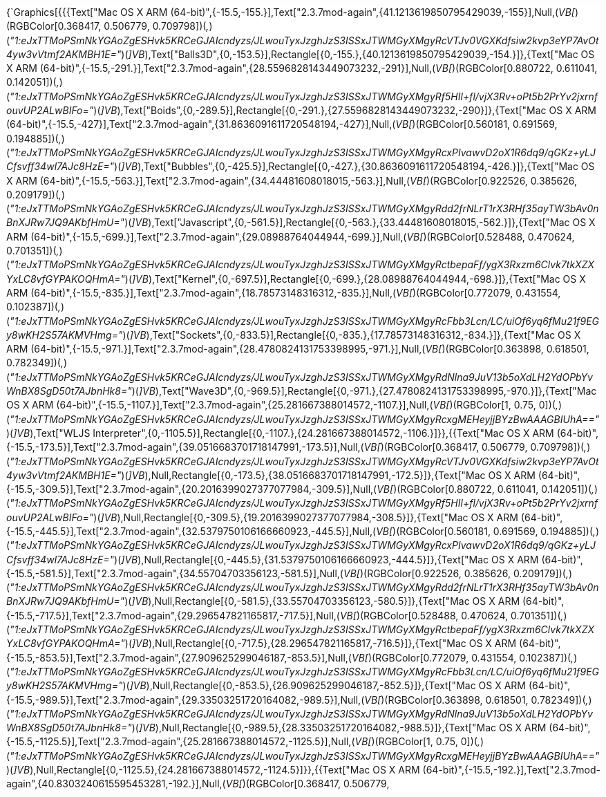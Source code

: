 <Wl>{`Graphics[{{{Text["Mac OS X ARM (64-bit)",{-15.5,-155.}],Text["2.3.7mod-again",{41.1213619850795429039,-155}],Null,(*VB[*)(RGBColor[0.368417, 0.506779, 0.709798])(*,*)(*"1:eJxTTMoPSmNkYGAoZgESHvk5KRCeGJAIcndyzs/JLwouTyxJzghJzS3ISSxJTWMGyXMgyRcVTJv0VGXKdfsiw2kvp3eYP7AvOt4yw3vVtmf2AKMBH1E="*)(*]VB*),Text["Balls3D",{0,-153.5}],Rectangle[{0,-155.},{40.1213619850795429039,-154.}]},{Text["Mac OS X ARM (64-bit)",{-15.5,-291.}],Text["2.3.7mod-again",{28.5596828143449073232,-291}],Null,(*VB[*)(RGBColor[0.880722, 0.611041, 0.142051])(*,*)(*"1:eJxTTMoPSmNkYGAoZgESHvk5KRCeGJAIcndyzs/JLwouTyxJzghJzS3ISSxJTWMGyXMgyRf5HIl+fl/vjX3Rv+oPt5b2PrYv2jxrnfouvUP2ALwBIFo="*)(*]VB*),Text["Boids",{0,-289.5}],Rectangle[{0,-291.},{27.5596828143449073232,-290}]},{Text["Mac OS X ARM (64-bit)",{-15.5,-427}],Text["2.3.7mod-again",{31.8636091611720548194,-427}],Null,(*VB[*)(RGBColor[0.560181, 0.691569, 0.194885])(*,*)(*"1:eJxTTMoPSmNkYGAoZgESHvk5KRCeGJAIcndyzs/JLwouTyxJzghJzS3ISSxJTWMGyXMgyRcxPIvawvD2oX1R6dq9/qGKz+yLJCfsvff34wl7AJc8HzE="*)(*]VB*),Text["Bubbles",{0,-425.5}],Rectangle[{0,-427.},{30.8636091611720548194,-426.}]},{Text["Mac OS X ARM (64-bit)",{-15.5,-563.}],Text["2.3.7mod-again",{34.44481608018015,-563.}],Null,(*VB[*)(RGBColor[0.922526, 0.385626, 0.209179])(*,*)(*"1:eJxTTMoPSmNkYGAoZgESHvk5KRCeGJAIcndyzs/JLwouTyxJzghJzS3ISSxJTWMGyXMgyRdd2frNLrT1rX3RHf35ayTW3bAv0nBnXJRw7JQ9AKbfHmU="*)(*]VB*),Text["Javascript",{0,-561.5}],Rectangle[{0,-563.},{33.44481608018015,-562.}]},{Text["Mac OS X ARM (64-bit)",{-15.5,-699.}],Text["2.3.7mod-again",{29.08988764044944,-699.}],Null,(*VB[*)(RGBColor[0.528488, 0.470624, 0.701351])(*,*)(*"1:eJxTTMoPSmNkYGAoZgESHvk5KRCeGJAIcndyzs/JLwouTyxJzghJzS3ISSxJTWMGyXMgyRctbepaFf/ygX3Rxzm6Clvk7tkXZXYxLC8vfGYPAKOQHmA="*)(*]VB*),Text["Kernel",{0,-697.5}],Rectangle[{0,-699.},{28.08988764044944,-698.}]},{Text["Mac OS X ARM (64-bit)",{-15.5,-835.}],Text["2.3.7mod-again",{18.78573148316312,-835.}],Null,(*VB[*)(RGBColor[0.772079, 0.431554, 0.102387])(*,*)(*"1:eJxTTMoPSmNkYGAoZgESHvk5KRCeGJAIcndyzs/JLwouTyxJzghJzS3ISSxJTWMGyXMgyRcFbb3Lcn/LC/uiOf6yq6fMu21f9EGy8wKH2S57AKMVHmg="*)(*]VB*),Text["Sockets",{0,-833.5}],Rectangle[{0,-835.},{17.78573148316312,-834.}]},{Text["Mac OS X ARM (64-bit)",{-15.5,-971.}],Text["2.3.7mod-again",{28.4780824131753398995,-971.}],Null,(*VB[*)(RGBColor[0.363898, 0.618501, 0.782349])(*,*)(*"1:eJxTTMoPSmNkYGAoZgESHvk5KRCeGJAIcndyzs/JLwouTyxJzghJzS3ISSxJTWMGyXMgyRdNlna9JuV13b5oXdLH2YdOPbYvWnBX8SgD50t7AJbnHk8="*)(*]VB*),Text["Wave3D",{0,-969.5}],Rectangle[{0,-971.},{27.4780824131753398995,-970.}]},{Text["Mac OS X ARM (64-bit)",{-15.5,-1107.}],Text["2.3.7mod-again",{25.281667388014572,-1107.}],Null,(*VB[*)(RGBColor[1, 0.75, 0])(*,*)(*"1:eJxTTMoPSmNkYGAoZgESHvk5KRCeGJAIcndyzs/JLwouTyxJzghJzS3ISSxJTWMGyXMgyRcxgMEHeyjjBYzBwAAAGBIUhA=="*)(*]VB*),Text["WLJS Interpreter",{0,-1105.5}],Rectangle[{0,-1107.},{24.281667388014572,-1106.}]}},{{Text["Mac OS X ARM (64-bit)",{-15.5,-173.5}],Text["2.3.7mod-again",{39.0516683701718147991,-173.5}],Null,(*VB[*)(RGBColor[0.368417, 0.506779, 0.709798])(*,*)(*"1:eJxTTMoPSmNkYGAoZgESHvk5KRCeGJAIcndyzs/JLwouTyxJzghJzS3ISSxJTWMGyXMgyRcVTJv0VGXKdfsiw2kvp3eYP7AvOt4yw3vVtmf2AKMBH1E="*)(*]VB*),Null,Rectangle[{0,-173.5},{38.0516683701718147991,-172.5}]},{Text["Mac OS X ARM (64-bit)",{-15.5,-309.5}],Text["2.3.7mod-again",{20.2016399027377077984,-309.5}],Null,(*VB[*)(RGBColor[0.880722, 0.611041, 0.142051])(*,*)(*"1:eJxTTMoPSmNkYGAoZgESHvk5KRCeGJAIcndyzs/JLwouTyxJzghJzS3ISSxJTWMGyXMgyRf5HIl+fl/vjX3Rv+oPt5b2PrYv2jxrnfouvUP2ALwBIFo="*)(*]VB*),Null,Rectangle[{0,-309.5},{19.2016399027377077984,-308.5}]},{Text["Mac OS X ARM (64-bit)",{-15.5,-445.5}],Text["2.3.7mod-again",{32.5379750106166660923,-445.5}],Null,(*VB[*)(RGBColor[0.560181, 0.691569, 0.194885])(*,*)(*"1:eJxTTMoPSmNkYGAoZgESHvk5KRCeGJAIcndyzs/JLwouTyxJzghJzS3ISSxJTWMGyXMgyRcxPIvawvD2oX1R6dq9/qGKz+yLJCfsvff34wl7AJc8HzE="*)(*]VB*),Null,Rectangle[{0,-445.5},{31.5379750106166660923,-444.5}]},{Text["Mac OS X ARM (64-bit)",{-15.5,-581.5}],Text["2.3.7mod-again",{34.55704703356123,-581.5}],Null,(*VB[*)(RGBColor[0.922526, 0.385626, 0.209179])(*,*)(*"1:eJxTTMoPSmNkYGAoZgESHvk5KRCeGJAIcndyzs/JLwouTyxJzghJzS3ISSxJTWMGyXMgyRdd2frNLrT1rX3RHf35ayTW3bAv0nBnXJRw7JQ9AKbfHmU="*)(*]VB*),Null,Rectangle[{0,-581.5},{33.55704703356123,-580.5}]},{Text["Mac OS X ARM (64-bit)",{-15.5,-717.5}],Text["2.3.7mod-again",{29.296547821165817,-717.5}],Null,(*VB[*)(RGBColor[0.528488, 0.470624, 0.701351])(*,*)(*"1:eJxTTMoPSmNkYGAoZgESHvk5KRCeGJAIcndyzs/JLwouTyxJzghJzS3ISSxJTWMGyXMgyRctbepaFf/ygX3Rxzm6Clvk7tkXZXYxLC8vfGYPAKOQHmA="*)(*]VB*),Null,Rectangle[{0,-717.5},{28.296547821165817,-716.5}]},{Text["Mac OS X ARM (64-bit)",{-15.5,-853.5}],Text["2.3.7mod-again",{27.909625299046187,-853.5}],Null,(*VB[*)(RGBColor[0.772079, 0.431554, 0.102387])(*,*)(*"1:eJxTTMoPSmNkYGAoZgESHvk5KRCeGJAIcndyzs/JLwouTyxJzghJzS3ISSxJTWMGyXMgyRcFbb3Lcn/LC/uiOf6yq6fMu21f9EGy8wKH2S57AKMVHmg="*)(*]VB*),Null,Rectangle[{0,-853.5},{26.909625299046187,-852.5}]},{Text["Mac OS X ARM (64-bit)",{-15.5,-989.5}],Text["2.3.7mod-again",{29.33503251720164082,-989.5}],Null,(*VB[*)(RGBColor[0.363898, 0.618501, 0.782349])(*,*)(*"1:eJxTTMoPSmNkYGAoZgESHvk5KRCeGJAIcndyzs/JLwouTyxJzghJzS3ISSxJTWMGyXMgyRdNlna9JuV13b5oXdLH2YdOPbYvWnBX8SgD50t7AJbnHk8="*)(*]VB*),Null,Rectangle[{0,-989.5},{28.33503251720164082,-988.5}]},{Text["Mac OS X ARM (64-bit)",{-15.5,-1125.5}],Text["2.3.7mod-again",{25.281667388014572,-1125.5}],Null,(*VB[*)(RGBColor[1, 0.75, 0])(*,*)(*"1:eJxTTMoPSmNkYGAoZgESHvk5KRCeGJAIcndyzs/JLwouTyxJzghJzS3ISSxJTWMGyXMgyRcxgMEHeyjjBYzBwAAAGBIUhA=="*)(*]VB*),Null,Rectangle[{0,-1125.5},{24.281667388014572,-1124.5}]}},{{Text["Mac OS X ARM (64-bit)",{-15.5,-192.}],Text["2.3.7mod-again",{40.8303240615595453281,-192.}],Null,(*VB[*)(RGBColor[0.368417, 0.506779,